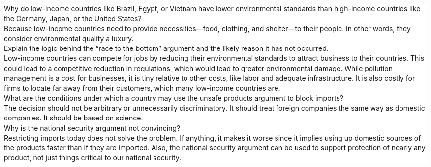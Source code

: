 </div>
</div>

<div data-type="exercise">
<div data-type="problem" markdown="1">
Why do low-income countries like Brazil, Egypt, or Vietnam have lower environmental standards than high-income countries like the Germany, Japan, or the United States?

</div>
<div data-type="solution" markdown="1">
Because low-income countries need to provide necessities—food, clothing, and shelter—to their people. In other words, they consider environmental quality a luxury.

</div>
</div>

<div data-type="exercise">
<div data-type="problem" markdown="1">
Explain the logic behind the “race to the bottom” argument and the likely reason it has not occurred.

</div>
<div data-type="solution" markdown="1">
Low-income countries can compete for jobs by reducing their environmental standards to attract business to their countries. This could lead to a competitive reduction in regulations, which would lead to greater environmental damage. While pollution management is a cost for businesses, it is tiny relative to other costs, like labor and adequate infrastructure. It is also costly for firms to locate far away from their customers, which many low-income countries are.

</div>
</div>

<div data-type="exercise">
<div data-type="problem" markdown="1">
What are the conditions under which a country may use the unsafe products argument to block imports?

</div>
<div data-type="solution" markdown="1">
The decision should not be arbitrary or unnecessarily discriminatory. It should treat foreign companies the same way as domestic companies. It should be based on science.

</div>
</div>

<div data-type="exercise">
<div data-type="problem" markdown="1">
Why is the national security argument not convincing?

</div>
<div data-type="solution" markdown="1">
Restricting imports today does not solve the problem. If anything, it makes it worse since it implies using up domestic sources of the products faster than if they are imported. Also, the national security argument can be used to support protection of nearly any product, not just things critical to our national security.
